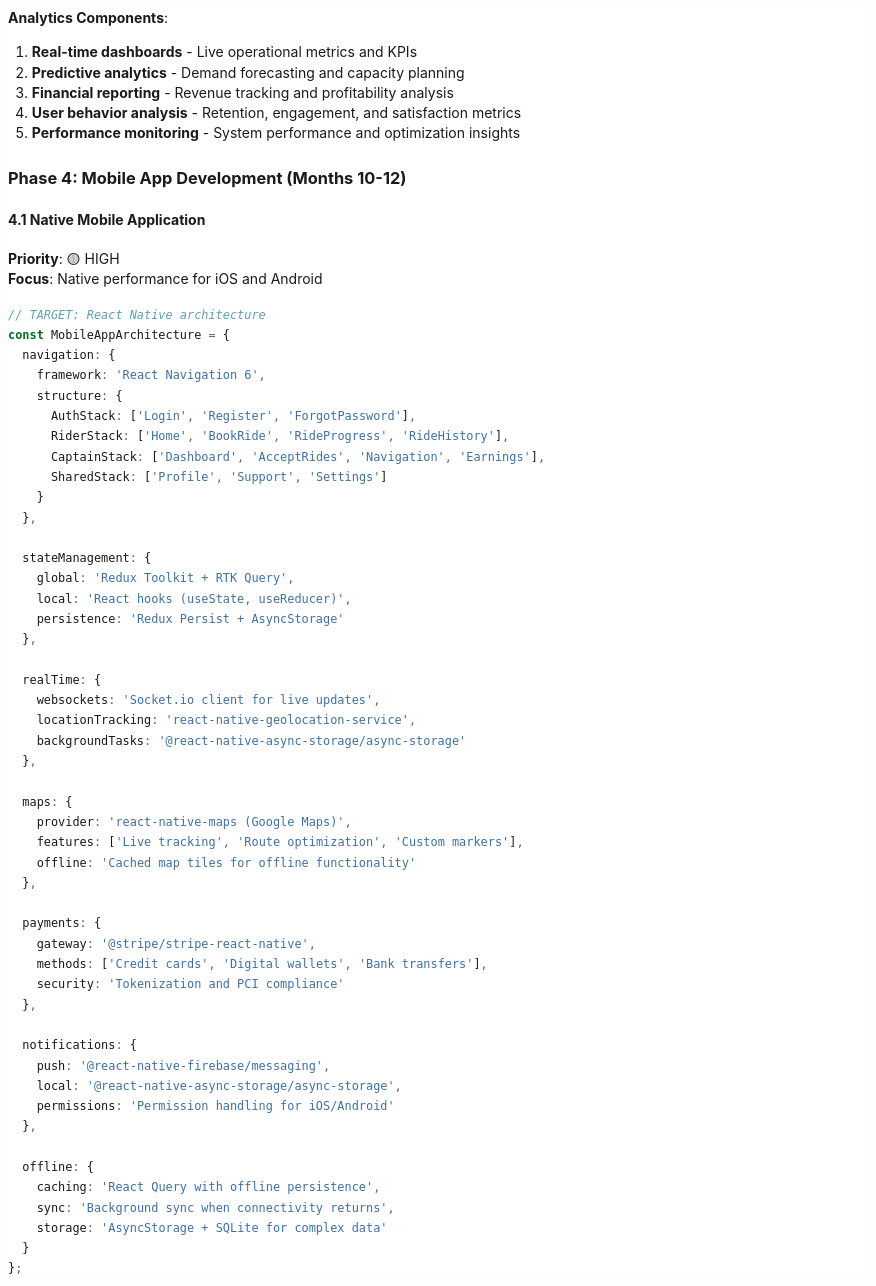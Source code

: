 **Analytics Components**:
1. **Real-time dashboards** - Live operational metrics and KPIs
2. **Predictive analytics** - Demand forecasting and capacity planning
3. **Financial reporting** - Revenue tracking and profitability analysis
4. **User behavior analysis** - Retention, engagement, and satisfaction metrics
5. **Performance monitoring** - System performance and optimization insights

### **Phase 4: Mobile App Development (Months 10-12)**

#### **4.1 Native Mobile Application**
**Priority**: 🟡 HIGH  
**Focus**: Native performance for iOS and Android  

```typescript
// TARGET: React Native architecture
const MobileAppArchitecture = {
  navigation: {
    framework: 'React Navigation 6',
    structure: {
      AuthStack: ['Login', 'Register', 'ForgotPassword'],
      RiderStack: ['Home', 'BookRide', 'RideProgress', 'RideHistory'],
      CaptainStack: ['Dashboard', 'AcceptRides', 'Navigation', 'Earnings'],
      SharedStack: ['Profile', 'Support', 'Settings']
    }
  },
  
  stateManagement: {
    global: 'Redux Toolkit + RTK Query',
    local: 'React hooks (useState, useReducer)',
    persistence: 'Redux Persist + AsyncStorage'
  },
  
  realTime: {
    websockets: 'Socket.io client for live updates',
    locationTracking: 'react-native-geolocation-service',
    backgroundTasks: '@react-native-async-storage/async-storage'
  },
  
  maps: {
    provider: 'react-native-maps (Google Maps)',
    features: ['Live tracking', 'Route optimization', 'Custom markers'],
    offline: 'Cached map tiles for offline functionality'
  },
  
  payments: {
    gateway: '@stripe/stripe-react-native',
    methods: ['Credit cards', 'Digital wallets', 'Bank transfers'],
    security: 'Tokenization and PCI compliance'
  },
  
  notifications: {
    push: '@react-native-firebase/messaging',
    local: '@react-native-async-storage/async-storage',
    permissions: 'Permission handling for iOS/Android'
  },
  
  offline: {
    caching: 'React Query with offline persistence',
    sync: 'Background sync when connectivity returns',
    storage: 'AsyncStorage + SQLite for complex data'
  }
};
```
